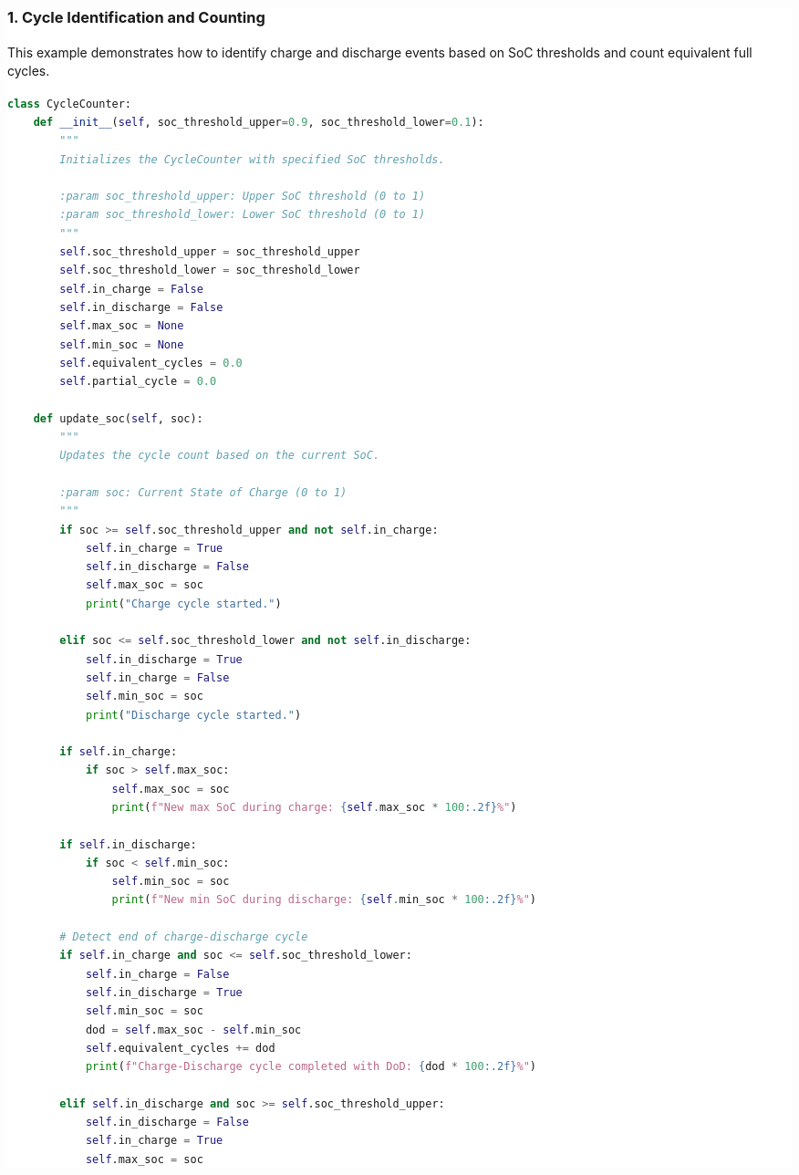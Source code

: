 ### 1. **Cycle Identification and Counting**

This example demonstrates how to identify charge and discharge events based on SoC thresholds and count equivalent full cycles.

```python
class CycleCounter:
    def __init__(self, soc_threshold_upper=0.9, soc_threshold_lower=0.1):
        """
        Initializes the CycleCounter with specified SoC thresholds.
        
        :param soc_threshold_upper: Upper SoC threshold (0 to 1)
        :param soc_threshold_lower: Lower SoC threshold (0 to 1)
        """
        self.soc_threshold_upper = soc_threshold_upper
        self.soc_threshold_lower = soc_threshold_lower
        self.in_charge = False
        self.in_discharge = False
        self.max_soc = None
        self.min_soc = None
        self.equivalent_cycles = 0.0
        self.partial_cycle = 0.0

    def update_soc(self, soc):
        """
        Updates the cycle count based on the current SoC.
        
        :param soc: Current State of Charge (0 to 1)
        """
        if soc >= self.soc_threshold_upper and not self.in_charge:
            self.in_charge = True
            self.in_discharge = False
            self.max_soc = soc
            print("Charge cycle started.")

        elif soc <= self.soc_threshold_lower and not self.in_discharge:
            self.in_discharge = True
            self.in_charge = False
            self.min_soc = soc
            print("Discharge cycle started.")

        if self.in_charge:
            if soc > self.max_soc:
                self.max_soc = soc
                print(f"New max SoC during charge: {self.max_soc * 100:.2f}%")

        if self.in_discharge:
            if soc < self.min_soc:
                self.min_soc = soc
                print(f"New min SoC during discharge: {self.min_soc * 100:.2f}%")

        # Detect end of charge-discharge cycle
        if self.in_charge and soc <= self.soc_threshold_lower:
            self.in_charge = False
            self.in_discharge = True
            self.min_soc = soc
            dod = self.max_soc - self.min_soc
            self.equivalent_cycles += dod
            print(f"Charge-Discharge cycle completed with DoD: {dod * 100:.2f}%")

        elif self.in_discharge and soc >= self.soc_threshold_upper:
            self.in_discharge = False
            self.in_charge = True
            self.max_soc = soc
```